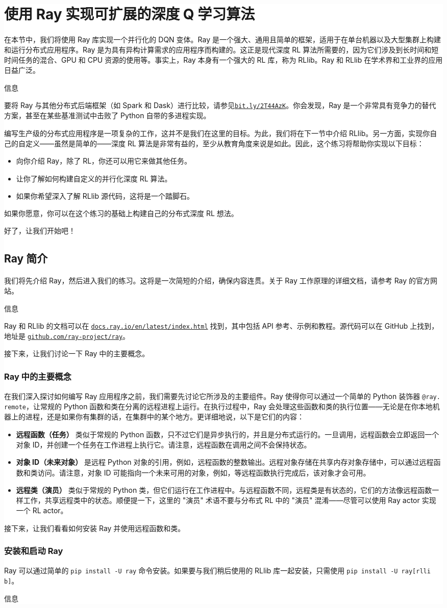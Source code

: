# 使用 Ray 实现可扩展的深度 Q 学习算法

在本节中，我们将使用 Ray 库实现一个并行化的 DQN 变体。Ray 是一个强大、通用且简单的框架，适用于在单台机器以及大型集群上构建和运行分布式应用程序。Ray 是为具有异构计算需求的应用程序而构建的。这正是现代深度 RL 算法所需要的，因为它们涉及到长时间和短时间任务的混合、GPU 和 CPU 资源的使用等。事实上，Ray 本身有一个强大的 RL 库，称为 RLlib。Ray 和 RLlib 在学术界和工业界的应用日益广泛。

信息

要将 Ray 与其他分布式后端框架（如 Spark 和 Dask）进行比较，请参见[`bit.ly/2T44AzK`](https://bit.ly/2T44AzK)。你会发现，Ray 是一个非常具有竞争力的替代方案，甚至在某些基准测试中击败了 Python 自带的多进程实现。

编写生产级的分布式应用程序是一项复杂的工作，这并不是我们在这里的目标。为此，我们将在下一节中介绍 RLlib。另一方面，实现你自己的自定义——虽然是简单的——深度 RL 算法是非常有益的，至少从教育角度来说是如此。因此，这个练习将帮助你实现以下目标：

+   向你介绍 Ray，除了 RL，你还可以用它来做其他任务。

+   让你了解如何构建自定义的并行化深度 RL 算法。

+   如果你希望深入了解 RLlib 源代码，这将是一个踏脚石。

如果你愿意，你可以在这个练习的基础上构建自己的分布式深度 RL 想法。

好了，让我们开始吧！

## Ray 简介

我们将先介绍 Ray，然后进入我们的练习。这将是一次简短的介绍，确保内容连贯。关于 Ray 工作原理的详细文档，请参考 Ray 的官方网站。

信息

Ray 和 RLlib 的文档可以在 [`docs.ray.io/en/latest/index.html`](https://docs.ray.io/en/latest/index.html) 找到，其中包括 API 参考、示例和教程。源代码可以在 GitHub 上找到，地址是 [`github.com/ray-project/ray`](https://github.com/ray-project/ray)。

接下来，让我们讨论一下 Ray 中的主要概念。

### Ray 中的主要概念

在我们深入探讨如何编写 Ray 应用程序之前，我们需要先讨论它所涉及的主要组件。Ray 使得你可以通过一个简单的 Python 装饰器 `@ray.remote`，让常规的 Python 函数和类在分离的远程进程上运行。在执行过程中，Ray 会处理这些函数和类的执行位置——无论是在你本地机器上的进程，还是如果你有集群的话，在集群中的某个地方。更详细地说，以下是它们的内容：

+   **远程函数（任务）** 类似于常规的 Python 函数，只不过它们是异步执行的，并且是分布式运行的。一旦调用，远程函数会立即返回一个对象 ID，并创建一个任务在工作进程上执行它。请注意，远程函数在调用之间不会保持状态。

+   **对象 ID（未来对象）** 是远程 Python 对象的引用，例如，远程函数的整数输出。远程对象存储在共享内存对象存储中，可以通过远程函数和类访问。请注意，对象 ID 可能指向一个未来可用的对象，例如，等远程函数执行完成后，该对象才会可用。

+   **远程类（演员）** 类似于常规的 Python 类，但它们运行在工作进程中。与远程函数不同，远程类是有状态的，它们的方法像远程函数一样工作，共享远程类中的状态。顺便提一下，这里的 "演员" 术语不要与分布式 RL 中的 "演员" 混淆——尽管可以使用 Ray actor 实现一个 RL actor。

接下来，让我们看看如何安装 Ray 并使用远程函数和类。

### 安装和启动 Ray

Ray 可以通过简单的 `pip install -U ray` 命令安装。如果要与我们稍后使用的 RLlib 库一起安装，只需使用 `pip install -U ray[rllib]`。

信息
